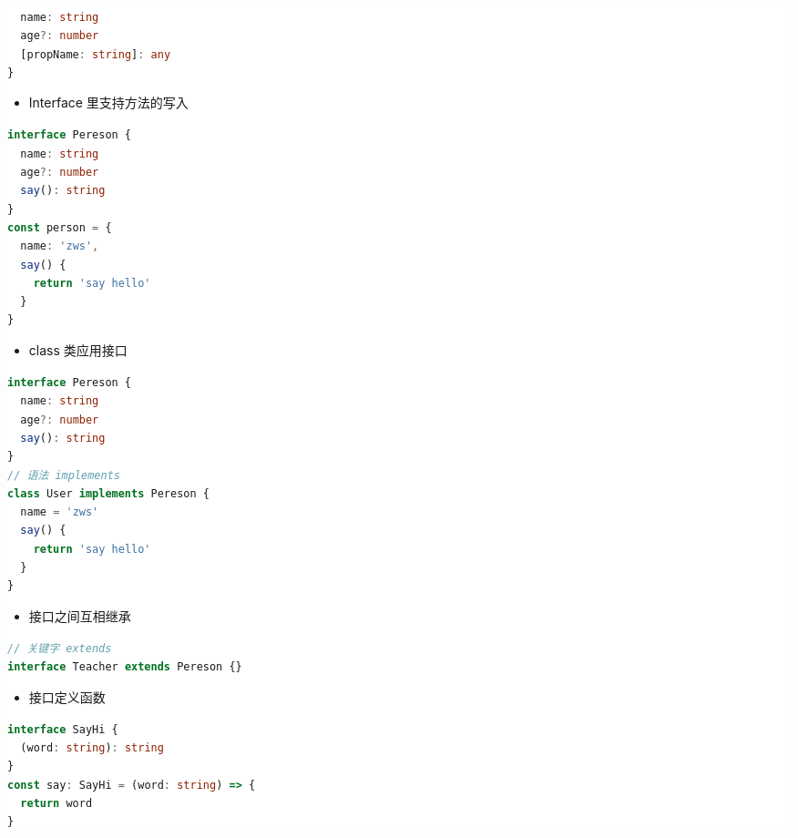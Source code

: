 ```typescript
  name: string
  age?: number
  [propName: string]: any
}
```

- Interface 里支持方法的写入

```typescript
interface Pereson {
  name: string
  age?: number
  say(): string
}
const person = {
  name: 'zws',
  say() {
    return 'say hello'
  }
}
```

- class 类应用接口

```typescript
interface Pereson {
  name: string
  age?: number
  say(): string
}
// 语法 implements
class User implements Pereson {
  name = 'zws'
  say() {
    return 'say hello'
  }
}
```

- 接口之间互相继承

```typescript
// 关键字 extends
interface Teacher extends Pereson {}
```

- 接口定义函数

```typescript
interface SayHi {
  (word: string): string
}
const say: SayHi = (word: string) => {
  return word
}
```
